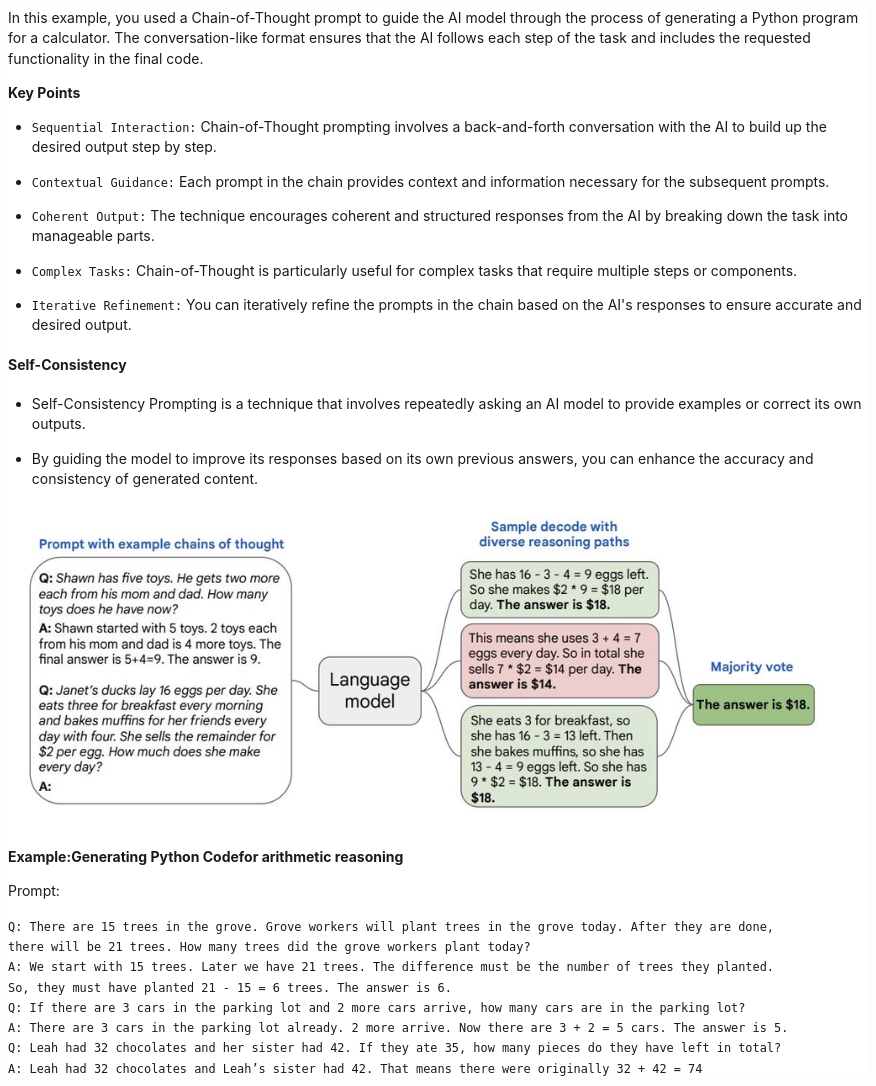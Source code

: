 ```

```

In this example, you used a Chain-of-Thought prompt to guide the AI model through the process of generating a Python program for a calculator. The conversation-like format ensures that the AI follows each step of the task and includes the requested functionality in the final code.

**Key Points**

- `Sequential Interaction:` Chain-of-Thought prompting involves a back-and-forth conversation with the AI to build up the desired output step by step.

- `Contextual Guidance:` Each prompt in the chain provides context and information necessary for the subsequent prompts.

- `Coherent Output:` The technique encourages coherent and structured responses from the AI by breaking down the task into manageable parts.

- `Complex Tasks:` Chain-of-Thought is particularly useful for complex tasks that require multiple steps or components.

- `Iterative Refinement:` You can iteratively refine the prompts in the chain based on the AI's responses to ensure accurate and desired output.


#### **Self-Consistency**

- Self-Consistency Prompting is a technique that involves repeatedly asking an AI model to provide examples or correct its own outputs. 

- By guiding the model to improve its responses based on its own previous answers, you can enhance the accuracy and consistency of generated content.

![alt text](images/self-consistency.jpg)

**Example:Generating Python Codefor arithmetic reasoning**

Prompt:

```
Q: There are 15 trees in the grove. Grove workers will plant trees in the grove today. After they are done,
there will be 21 trees. How many trees did the grove workers plant today?
A: We start with 15 trees. Later we have 21 trees. The difference must be the number of trees they planted.
So, they must have planted 21 - 15 = 6 trees. The answer is 6.
Q: If there are 3 cars in the parking lot and 2 more cars arrive, how many cars are in the parking lot?
A: There are 3 cars in the parking lot already. 2 more arrive. Now there are 3 + 2 = 5 cars. The answer is 5.
Q: Leah had 32 chocolates and her sister had 42. If they ate 35, how many pieces do they have left in total?
A: Leah had 32 chocolates and Leah’s sister had 42. That means there were originally 32 + 42 = 74
```